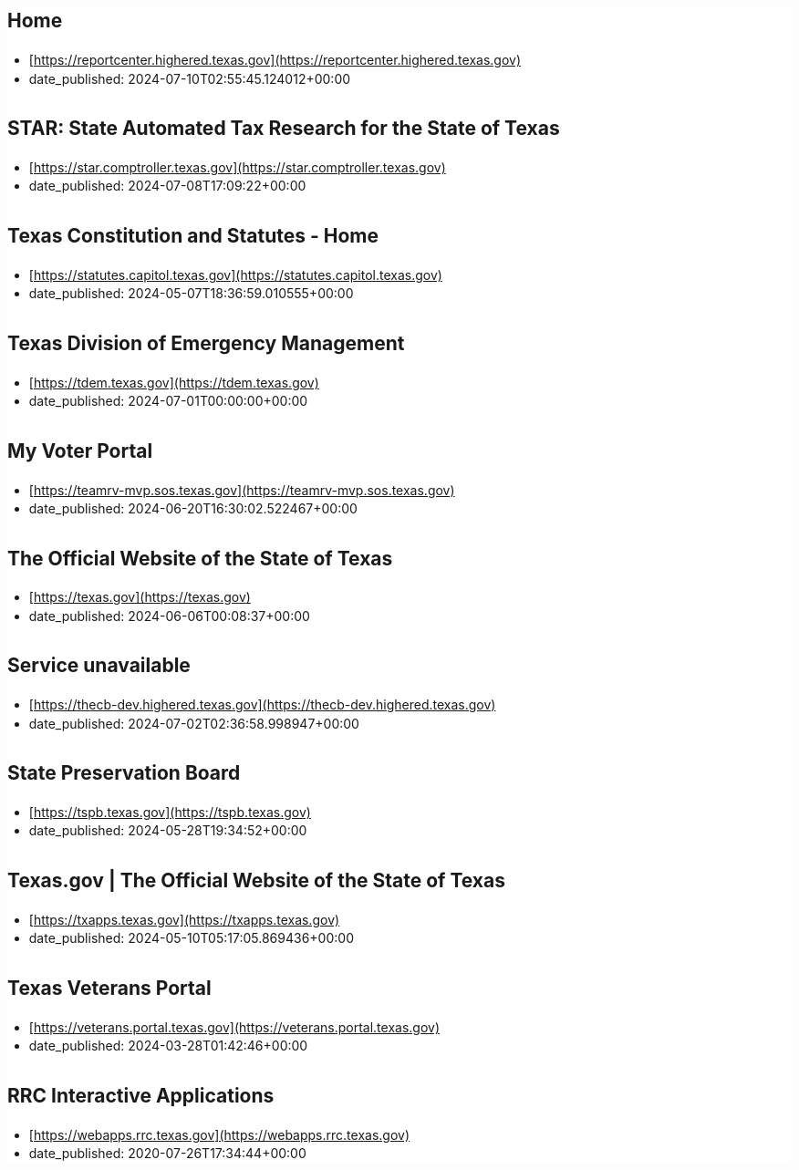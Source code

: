  ## Home
 - [https://reportcenter.highered.texas.gov](https://reportcenter.highered.texas.gov)
 - date_published: 2024-07-10T02:55:45.124012+00:00

 ## STAR: State Automated Tax Research for the State of Texas
 - [https://star.comptroller.texas.gov](https://star.comptroller.texas.gov)
 - date_published: 2024-07-08T17:09:22+00:00

 ## Texas Constitution and Statutes - Home
 - [https://statutes.capitol.texas.gov](https://statutes.capitol.texas.gov)
 - date_published: 2024-05-07T18:36:59.010555+00:00

 ## Texas Division of Emergency Management
 - [https://tdem.texas.gov](https://tdem.texas.gov)
 - date_published: 2024-07-01T00:00:00+00:00

 ## My Voter Portal
 - [https://teamrv-mvp.sos.texas.gov](https://teamrv-mvp.sos.texas.gov)
 - date_published: 2024-06-20T16:30:02.522467+00:00

 ## The Official Website of the State of Texas
 - [https://texas.gov](https://texas.gov)
 - date_published: 2024-06-06T00:08:37+00:00

 ## Service unavailable
 - [https://thecb-dev.highered.texas.gov](https://thecb-dev.highered.texas.gov)
 - date_published: 2024-07-02T02:36:58.998947+00:00

 ## State Preservation Board
 - [https://tspb.texas.gov](https://tspb.texas.gov)
 - date_published: 2024-05-28T19:34:52+00:00

 ## Texas.gov | The Official Website of the State of Texas
 - [https://txapps.texas.gov](https://txapps.texas.gov)
 - date_published: 2024-05-10T05:17:05.869436+00:00

 ## Texas Veterans Portal
 - [https://veterans.portal.texas.gov](https://veterans.portal.texas.gov)
 - date_published: 2024-03-28T01:42:46+00:00

 ## RRC Interactive Applications
 - [https://webapps.rrc.texas.gov](https://webapps.rrc.texas.gov)
 - date_published: 2020-07-26T17:34:44+00:00
